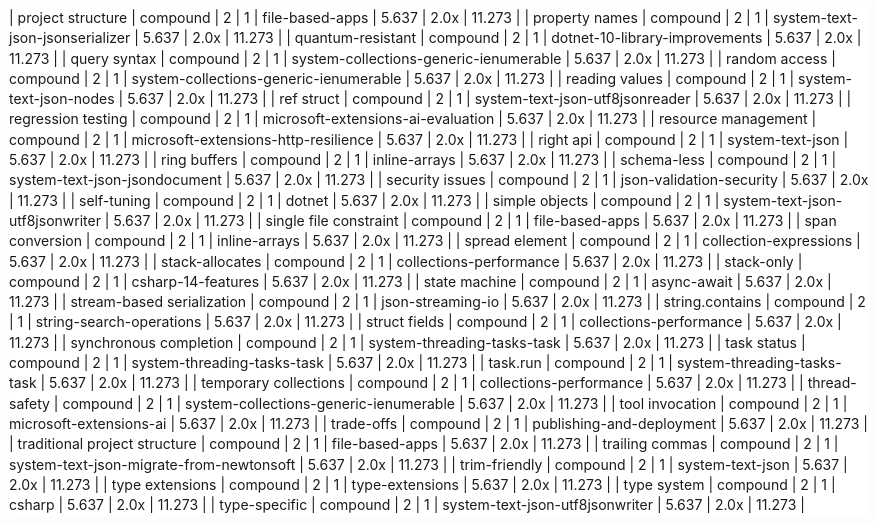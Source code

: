 | project structure | compound | 2 | 1 | file-based-apps | 5.637 | 2.0x | 11.273 |
| property names | compound | 2 | 1 | system-text-json-jsonserializer | 5.637 | 2.0x | 11.273 |
| quantum-resistant | compound | 2 | 1 | dotnet-10-library-improvements | 5.637 | 2.0x | 11.273 |
| query syntax | compound | 2 | 1 | system-collections-generic-ienumerable | 5.637 | 2.0x | 11.273 |
| random access | compound | 2 | 1 | system-collections-generic-ienumerable | 5.637 | 2.0x | 11.273 |
| reading values | compound | 2 | 1 | system-text-json-nodes | 5.637 | 2.0x | 11.273 |
| ref struct | compound | 2 | 1 | system-text-json-utf8jsonreader | 5.637 | 2.0x | 11.273 |
| regression testing | compound | 2 | 1 | microsoft-extensions-ai-evaluation | 5.637 | 2.0x | 11.273 |
| resource management | compound | 2 | 1 | microsoft-extensions-http-resilience | 5.637 | 2.0x | 11.273 |
| right api | compound | 2 | 1 | system-text-json | 5.637 | 2.0x | 11.273 |
| ring buffers | compound | 2 | 1 | inline-arrays | 5.637 | 2.0x | 11.273 |
| schema-less | compound | 2 | 1 | system-text-json-jsondocument | 5.637 | 2.0x | 11.273 |
| security issues | compound | 2 | 1 | json-validation-security | 5.637 | 2.0x | 11.273 |
| self-tuning | compound | 2 | 1 | dotnet | 5.637 | 2.0x | 11.273 |
| simple objects | compound | 2 | 1 | system-text-json-utf8jsonwriter | 5.637 | 2.0x | 11.273 |
| single file constraint | compound | 2 | 1 | file-based-apps | 5.637 | 2.0x | 11.273 |
| span conversion | compound | 2 | 1 | inline-arrays | 5.637 | 2.0x | 11.273 |
| spread element | compound | 2 | 1 | collection-expressions | 5.637 | 2.0x | 11.273 |
| stack-allocates | compound | 2 | 1 | collections-performance | 5.637 | 2.0x | 11.273 |
| stack-only | compound | 2 | 1 | csharp-14-features | 5.637 | 2.0x | 11.273 |
| state machine | compound | 2 | 1 | async-await | 5.637 | 2.0x | 11.273 |
| stream-based serialization | compound | 2 | 1 | json-streaming-io | 5.637 | 2.0x | 11.273 |
| string.contains | compound | 2 | 1 | string-search-operations | 5.637 | 2.0x | 11.273 |
| struct fields | compound | 2 | 1 | collections-performance | 5.637 | 2.0x | 11.273 |
| synchronous completion | compound | 2 | 1 | system-threading-tasks-task | 5.637 | 2.0x | 11.273 |
| task status | compound | 2 | 1 | system-threading-tasks-task | 5.637 | 2.0x | 11.273 |
| task.run | compound | 2 | 1 | system-threading-tasks-task | 5.637 | 2.0x | 11.273 |
| temporary collections | compound | 2 | 1 | collections-performance | 5.637 | 2.0x | 11.273 |
| thread-safety | compound | 2 | 1 | system-collections-generic-ienumerable | 5.637 | 2.0x | 11.273 |
| tool invocation | compound | 2 | 1 | microsoft-extensions-ai | 5.637 | 2.0x | 11.273 |
| trade-offs | compound | 2 | 1 | publishing-and-deployment | 5.637 | 2.0x | 11.273 |
| traditional project structure | compound | 2 | 1 | file-based-apps | 5.637 | 2.0x | 11.273 |
| trailing commas | compound | 2 | 1 | system-text-json-migrate-from-newtonsoft | 5.637 | 2.0x | 11.273 |
| trim-friendly | compound | 2 | 1 | system-text-json | 5.637 | 2.0x | 11.273 |
| type extensions | compound | 2 | 1 | type-extensions | 5.637 | 2.0x | 11.273 |
| type system | compound | 2 | 1 | csharp | 5.637 | 2.0x | 11.273 |
| type-specific | compound | 2 | 1 | system-text-json-utf8jsonwriter | 5.637 | 2.0x | 11.273 |